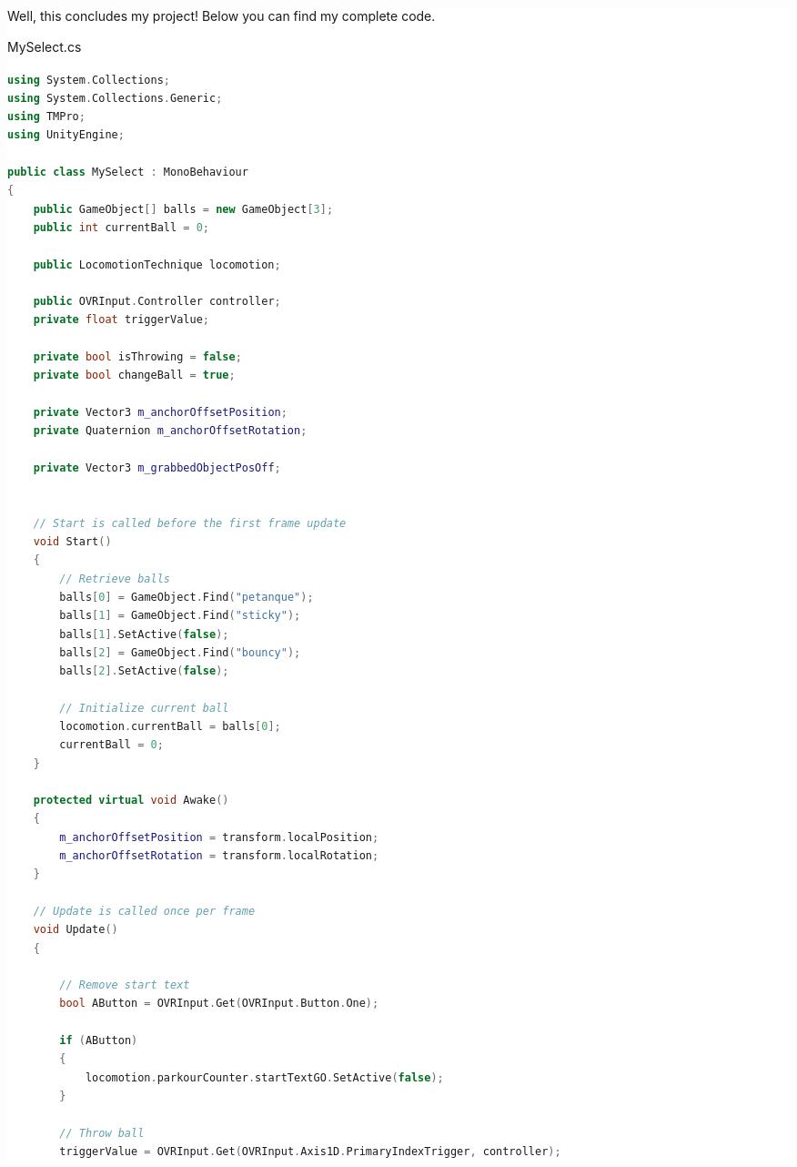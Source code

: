 Well, this concludes my project! Below you can find my complete code.

MySelect.cs

```c++
using System.Collections;
using System.Collections.Generic;
using TMPro;
using UnityEngine;

public class MySelect : MonoBehaviour
{
    public GameObject[] balls = new GameObject[3];
    public int currentBall = 0;

    public LocomotionTechnique locomotion;

    public OVRInput.Controller controller;
    private float triggerValue;

    private bool isThrowing = false;
    private bool changeBall = true;

    private Vector3 m_anchorOffsetPosition;
    private Quaternion m_anchorOffsetRotation;

    private Vector3 m_grabbedObjectPosOff;


    // Start is called before the first frame update
    void Start()
    {
        // Retrieve balls
        balls[0] = GameObject.Find("petanque");
        balls[1] = GameObject.Find("sticky");
        balls[1].SetActive(false);
        balls[2] = GameObject.Find("bouncy");
        balls[2].SetActive(false);

        // Initialize current ball
        locomotion.currentBall = balls[0];
        currentBall = 0;
    }
    
    protected virtual void Awake()
    {
        m_anchorOffsetPosition = transform.localPosition;
        m_anchorOffsetRotation = transform.localRotation;
    }

    // Update is called once per frame
    void Update()
    {

        // Remove start text
        bool AButton = OVRInput.Get(OVRInput.Button.One);

        if (AButton)
        {
            locomotion.parkourCounter.startTextGO.SetActive(false);
        }

        // Throw ball
        triggerValue = OVRInput.Get(OVRInput.Axis1D.PrimaryIndexTrigger, controller);

```
